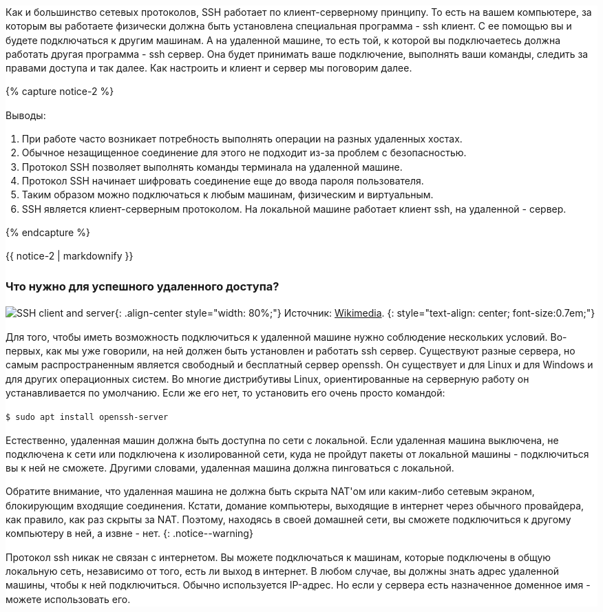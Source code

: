 Как и большинство сетевых протоколов, SSH работает по клиент-серверному принципу. То есть на вашем компьютере, за которым вы работаете физически должна быть установлена специальная программа - ssh клиент. С ее помощью вы и будете подключаться к другим машинам. А на удаленной машине, то есть той, к которой вы подключаетесь должна работать другая программа - ssh сервер. Она будет принимать ваше подключение, выполнять ваши команды, следить за правами доступа и так далее. Как настроить и клиент и сервер мы поговорим далее.


{% capture notice-2 %}

Выводы:
1. При работе часто возникает потребность выполнять операции на разных удаленных хостах.
2. Обычное незащищенное соединение для этого не подходит из-за проблем с безопасностью.
3. Протокол SSH позволяет выполнять команды терминала на удаленной машине.
4. Протокол SSH начинает шифровать соединение еще до ввода пароля пользователя.
6. Таким образом можно подключаться к любым машинам, физическим и виртуальным.
7. SSH является клиент-серверным протоколом. На локальной машине работает клиент ssh, на удаленной - сервер.

{% endcapture %}
<div class="notice--info">{{ notice-2 | markdownify }}</div>


### Что нужно для успешного удаленного доступа?

![SSH client and server](https://upload.wikimedia.org/wikipedia/commons/c/c8/SSH_diagram.png "SSH client and server"){: .align-center style="width: 80%;"}
Источник: [Wikimedia](https://commons.wikimedia.org/wiki/File:SSH_diagram.png).
{: style="text-align: center; font-size:0.7em;"}

Для того, чтобы иметь возможность подключиться к удаленной машине нужно соблюдение нескольких условий. Во-первых, как мы уже говорили, на ней должен быть установлен и работать ssh сервер. Существуют разные сервера, но самым распространенным является свободный и бесплатный сервер openssh. Он существует и для Linux и для Windows и для других операционных систем. Во многие дистрибутивы Linux, ориентированные на серверную работу он устанавливается по умолчанию. Если же его нет, то установить его очень просто командой: 

~~~bash
$ sudo apt install openssh-server
~~~

Естественно, удаленная машин должна быть доступна по сети с локальной. Если удаленная машина выключена, не подключена к сети или подключена к изолированной сети, куда не пройдут пакеты от локальной машины - подключиться вы к ней не сможете. Другими словами, удаленная машина должна пинговаться с локальной. 

Обратите внимание, что удаленная машина не должна быть скрыта NAT'ом или каким-либо сетевым экраном, блокирующим входящие соединения. Кстати, домание компьютеры, выходящие в интернет через обычного провайдера, как правило, как раз скрыты за NAT. Поэтому, находясь в  своей домашней сети, вы сможете подключиться к другому компьютеру в ней, а извне - нет.
{: .notice--warning}

Протокол ssh никак не связан с интернетом. Вы можете подключаться к машинам, которые подключены в общую локальную сеть, независимо от того, есть ли выход в интернет. В любом случае, вы должны знать адрес удаленной машины, чтобы к ней подключиться. Обычно используется IP-адрес. Но если у сервера есть назначенное доменное имя - можете использовать его.
